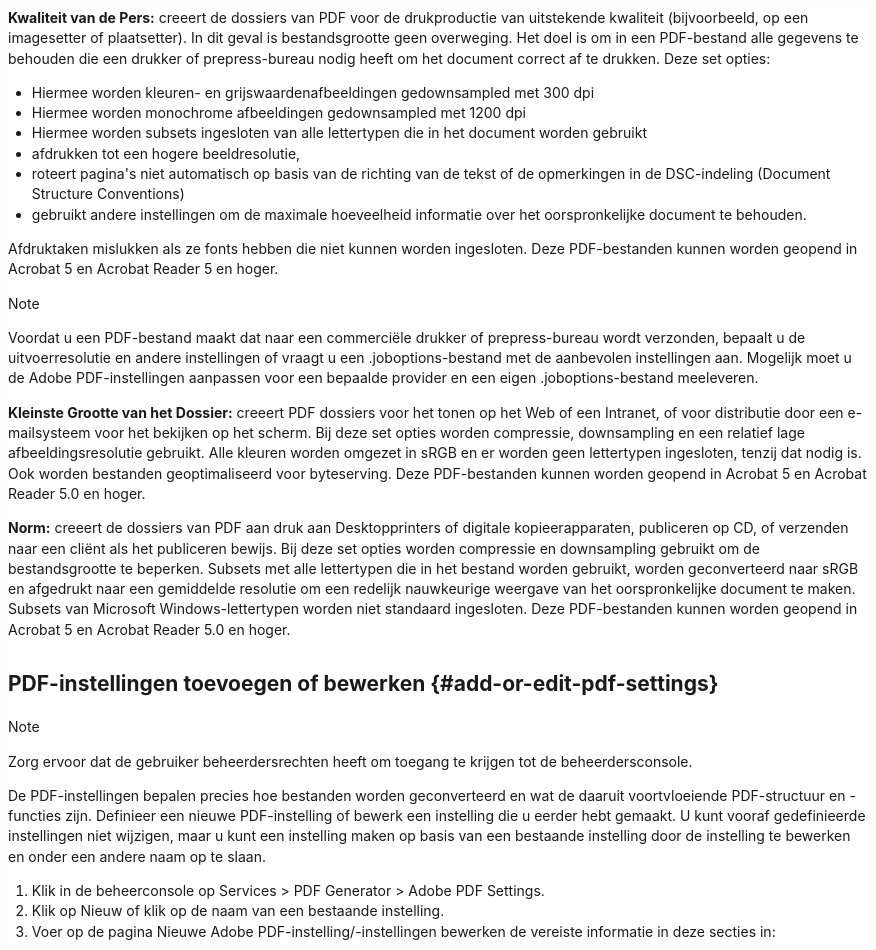 **Kwaliteit van de Pers:** creeert de dossiers van PDF voor de drukproductie van uitstekende kwaliteit (bijvoorbeeld, op een imagesetter of plaatsetter). In dit geval is bestandsgrootte geen overweging. Het doel is om in een PDF-bestand alle gegevens te behouden die een drukker of prepress-bureau nodig heeft om het document correct af te drukken. Deze set opties:

* Hiermee worden kleuren- en grijswaardenafbeeldingen gedownsampled met 300 dpi
* Hiermee worden monochrome afbeeldingen gedownsampled met 1200 dpi
* Hiermee worden subsets ingesloten van alle lettertypen die in het document worden gebruikt
* afdrukken tot een hogere beeldresolutie,
* roteert pagina&#39;s niet automatisch op basis van de richting van de tekst of de opmerkingen in de DSC-indeling (Document Structure Conventions)
* gebruikt andere instellingen om de maximale hoeveelheid informatie over het oorspronkelijke document te behouden.

Afdruktaken mislukken als ze fonts hebben die niet kunnen worden ingesloten. Deze PDF-bestanden kunnen worden geopend in Acrobat 5 en Acrobat Reader 5 en hoger.

>[!NOTE]
>
>Voordat u een PDF-bestand maakt dat naar een commerciële drukker of prepress-bureau wordt verzonden, bepaalt u de uitvoerresolutie en andere instellingen of vraagt u een .joboptions-bestand met de aanbevolen instellingen aan. Mogelijk moet u de Adobe PDF-instellingen aanpassen voor een bepaalde provider en een eigen .joboptions-bestand meeleveren.

**Kleinste Grootte van het Dossier:** creeert PDF dossiers voor het tonen op het Web of een Intranet, of voor distributie door een e-mailsysteem voor het bekijken op het scherm. Bij deze set opties worden compressie, downsampling en een relatief lage afbeeldingsresolutie gebruikt. Alle kleuren worden omgezet in sRGB en er worden geen lettertypen ingesloten, tenzij dat nodig is. Ook worden bestanden geoptimaliseerd voor byteserving. Deze PDF-bestanden kunnen worden geopend in Acrobat 5 en Acrobat Reader 5.0 en hoger.

**Norm:** creeert de dossiers van PDF aan druk aan Desktopprinters of digitale kopieerapparaten, publiceren op CD, of verzenden naar een cliënt als het publiceren bewijs. Bij deze set opties worden compressie en downsampling gebruikt om de bestandsgrootte te beperken. Subsets met alle lettertypen die in het bestand worden gebruikt, worden geconverteerd naar sRGB en afgedrukt naar een gemiddelde resolutie om een redelijk nauwkeurige weergave van het oorspronkelijke document te maken. Subsets van Microsoft Windows-lettertypen worden niet standaard ingesloten. Deze PDF-bestanden kunnen worden geopend in Acrobat 5 en Acrobat Reader 5.0 en hoger.

## PDF-instellingen toevoegen of bewerken {#add-or-edit-pdf-settings}

>[!NOTE]
> 
> Zorg ervoor dat de gebruiker beheerdersrechten heeft om toegang te krijgen tot de beheerdersconsole.

De PDF-instellingen bepalen precies hoe bestanden worden geconverteerd en wat de daaruit voortvloeiende PDF-structuur en -functies zijn. Definieer een nieuwe PDF-instelling of bewerk een instelling die u eerder hebt gemaakt. U kunt vooraf gedefinieerde instellingen niet wijzigen, maar u kunt een instelling maken op basis van een bestaande instelling door de instelling te bewerken en onder een andere naam op te slaan.

1. Klik in de beheerconsole op Services > PDF Generator > Adobe PDF Settings.
1. Klik op Nieuw of klik op de naam van een bestaande instelling.
1. Voer op de pagina Nieuwe Adobe PDF-instelling/-instellingen bewerken de vereiste informatie in deze secties in:

